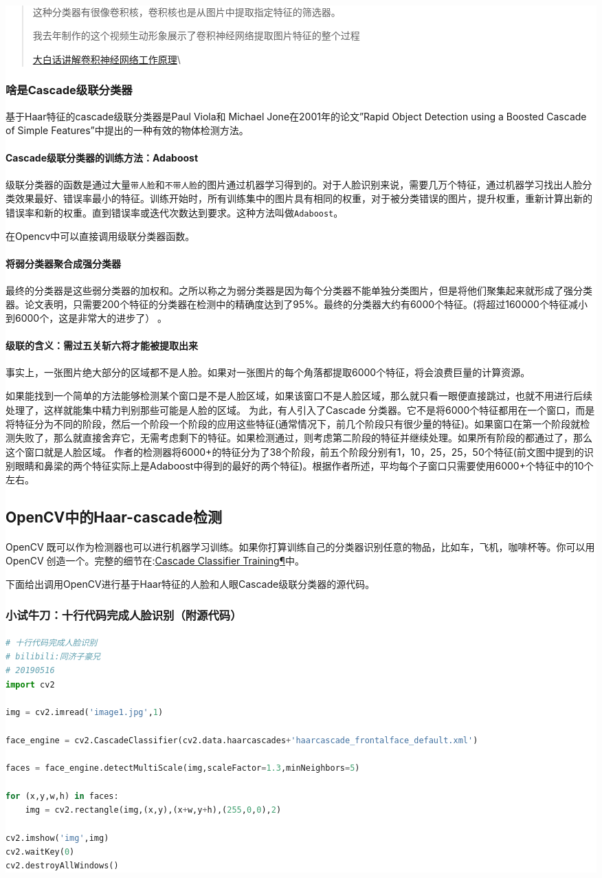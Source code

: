 > 这种分类器有很像卷积核，卷积核也是从图片中提取指定特征的筛选器。
>
> 我去年制作的这个视频生动形象展示了卷积神经网络提取图片特征的整个过程
>
> [大白话讲解卷积神经网络工作原理](https://www.bilibili.com/video/av35087157)\
>

### 啥是Cascade级联分类器

基于Haar特征的cascade级联分类器是Paul Viola和 Michael Jone在2001年的论文”Rapid Object Detection using a Boosted Cascade of Simple Features”中提出的一种有效的物体检测方法。

#### Cascade级联分类器的训练方法：Adaboost

级联分类器的函数是通过大量`带人脸`和`不带人脸`的图片通过机器学习得到的。对于人脸识别来说，需要几万个特征，通过机器学习找出人脸分类效果最好、错误率最小的特征。训练开始时，所有训练集中的图片具有相同的权重，对于被分类错误的图片，提升权重，重新计算出新的错误率和新的权重。直到错误率或迭代次数达到要求。这种方法叫做`Adaboost`。

在Opencv中可以直接调用级联分类器函数。

#### 将弱分类器聚合成强分类器

最终的分类器是这些弱分类器的加权和。之所以称之为弱分类器是因为每个分类器不能单独分类图片，但是将他们聚集起来就形成了强分类器。论文表明，只需要200个特征的分类器在检测中的精确度达到了95%。最终的分类器大约有6000个特征。(将超过160000个特征减小到6000个，这是非常大的进步了） 。

#### 级联的含义：需过五关斩六将才能被提取出来

事实上，一张图片绝大部分的区域都不是人脸。如果对一张图片的每个角落都提取6000个特征，将会浪费巨量的计算资源。

如果能找到一个简单的方法能够检测某个窗口是不是人脸区域，如果该窗口不是人脸区域，那么就只看一眼便直接跳过，也就不用进行后续处理了，这样就能集中精力判别那些可能是人脸的区域。 为此，有人引入了Cascade 分类器。它不是将6000个特征都用在一个窗口，而是将特征分为不同的阶段，然后一个阶段一个阶段的应用这些特征(通常情况下，前几个阶段只有很少量的特征)。如果窗口在第一个阶段就检测失败了，那么就直接舍弃它，无需考虑剩下的特征。如果检测通过，则考虑第二阶段的特征并继续处理。如果所有阶段的都通过了，那么这个窗口就是人脸区域。 作者的检测器将6000+的特征分为了38个阶段，前五个阶段分别有1，10，25，25，50个特征(前文图中提到的识别眼睛和鼻梁的两个特征实际上是Adaboost中得到的最好的两个特征)。根据作者所述，平均每个子窗口只需要使用6000+个特征中的10个左右。

## OpenCV中的Haar-cascade检测

OpenCV 既可以作为检测器也可以进行机器学习训练。如果你打算训练自己的分类器识别任意的物品，比如车，飞机，咖啡杯等。你可以用OpenCV 创造一个。完整的细节在:[Cascade Classifier Training¶](https://docs.opencv.org/2.4/doc/user_guide/ug_traincascade.html)中。

下面给出调用OpenCV进行基于Haar特征的人脸和人眼Cascade级联分类器的源代码。

### 小试牛刀：十行代码完成人脸识别（附源代码）

```python
# 十行代码完成人脸识别
# bilibili:同济子豪兄
# 20190516
import cv2

img = cv2.imread('image1.jpg',1)

face_engine = cv2.CascadeClassifier(cv2.data.haarcascades+'haarcascade_frontalface_default.xml')

faces = face_engine.detectMultiScale(img,scaleFactor=1.3,minNeighbors=5)

for (x,y,w,h) in faces:
    img = cv2.rectangle(img,(x,y),(x+w,y+h),(255,0,0),2)

cv2.imshow('img',img)
cv2.waitKey(0)
cv2.destroyAllWindows()
```
